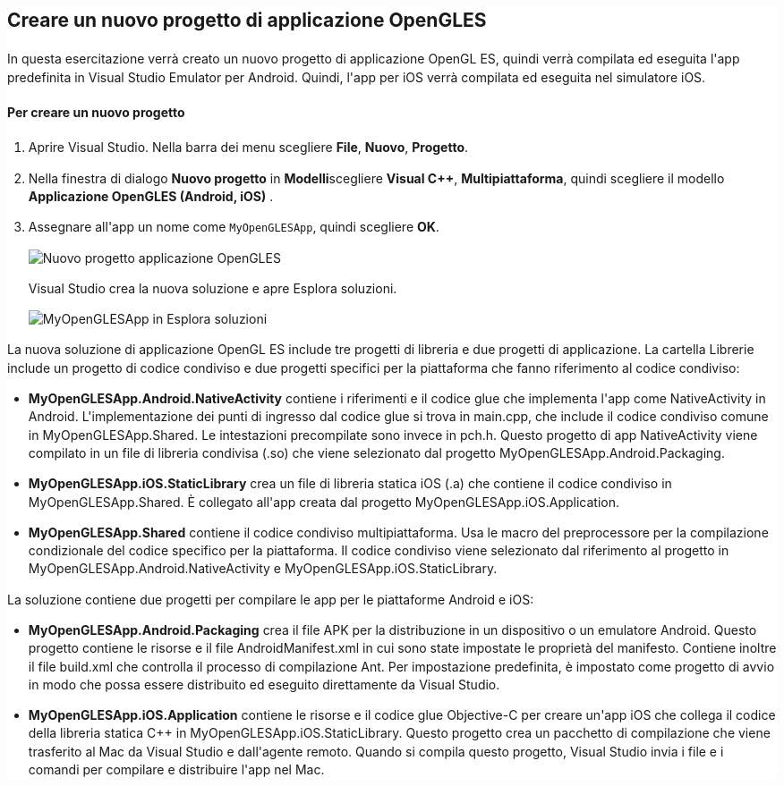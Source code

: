 ##  <a name="Create"></a> Creare un nuovo progetto di applicazione OpenGLES  
 In questa esercitazione verrà creato un nuovo progetto di applicazione OpenGL ES, quindi verrà compilata ed eseguita l'app predefinita in Visual Studio Emulator per Android. Quindi, l'app per iOS verrà compilata ed eseguita nel simulatore iOS.  
  
#### <a name="to-create-a-new-project"></a>Per creare un nuovo progetto  
  
1.  Aprire Visual Studio. Nella barra dei menu scegliere **File**, **Nuovo**, **Progetto**.  
  
2.  Nella finestra di dialogo **Nuovo progetto** in **Modelli**scegliere **Visual C++**, **Multipiattaforma**, quindi scegliere il modello **Applicazione OpenGLES (Android, iOS)** .  
  
3.  Assegnare all'app un nome come `MyOpenGLESApp`, quindi scegliere **OK**.  
  
     ![Nuovo progetto applicazione OpenGLES](../cross-platform/media/cppmdd-opengles-newproj.PNG "CPPMDD_OpenGLES_NewProj")  
  
     Visual Studio crea la nuova soluzione e apre Esplora soluzioni.  
  
     ![MyOpenGLESApp in Esplora soluzioni](../cross-platform/media/cppmdd-opengles-solexpl.PNG "CPPMDD_OpenGLES_SolExpl")  
  
 La nuova soluzione di applicazione OpenGL ES include tre progetti di libreria e due progetti di applicazione. La cartella Librerie include un progetto di codice condiviso e due progetti specifici per la piattaforma che fanno riferimento al codice condiviso:  
  
-   **MyOpenGLESApp.Android.NativeActivity** contiene i riferimenti e il codice glue che implementa l'app come NativeActivity in Android. L'implementazione dei punti di ingresso dal codice glue si trova in main.cpp, che include il codice condiviso comune in MyOpenGLESApp.Shared. Le intestazioni precompilate sono invece in pch.h. Questo progetto di app NativeActivity viene compilato in un file di libreria condivisa (.so) che viene selezionato dal progetto MyOpenGLESApp.Android.Packaging.  
  
-   **MyOpenGLESApp.iOS.StaticLibrary** crea un file di libreria statica iOS (.a) che contiene il codice condiviso in MyOpenGLESApp.Shared. È collegato all'app creata dal progetto MyOpenGLESApp.iOS.Application.  
  
-   **MyOpenGLESApp.Shared** contiene il codice condiviso multipiattaforma. Usa le macro del preprocessore per la compilazione condizionale del codice specifico per la piattaforma. Il codice condiviso viene selezionato dal riferimento al progetto in MyOpenGLESApp.Android.NativeActivity e MyOpenGLESApp.iOS.StaticLibrary.  
  
 La soluzione contiene due progetti per compilare le app per le piattaforme Android e iOS:  
  
-   **MyOpenGLESApp.Android.Packaging** crea il file APK per la distribuzione in un dispositivo o un emulatore Android. Questo progetto contiene le risorse e il file AndroidManifest.xml in cui sono state impostate le proprietà del manifesto. Contiene inoltre il file build.xml che controlla il processo di compilazione Ant. Per impostazione predefinita, è impostato come progetto di avvio in modo che possa essere distribuito ed eseguito direttamente da Visual Studio.  
  
-   **MyOpenGLESApp.iOS.Application** contiene le risorse e il codice glue Objective-C per creare un'app iOS che collega il codice della libreria statica C++ in MyOpenGLESApp.iOS.StaticLibrary. Questo progetto crea un pacchetto di compilazione che viene trasferito al Mac da Visual Studio e dall'agente remoto. Quando si compila questo progetto, Visual Studio invia i file e i comandi per compilare e distribuire l'app nel Mac.  
  